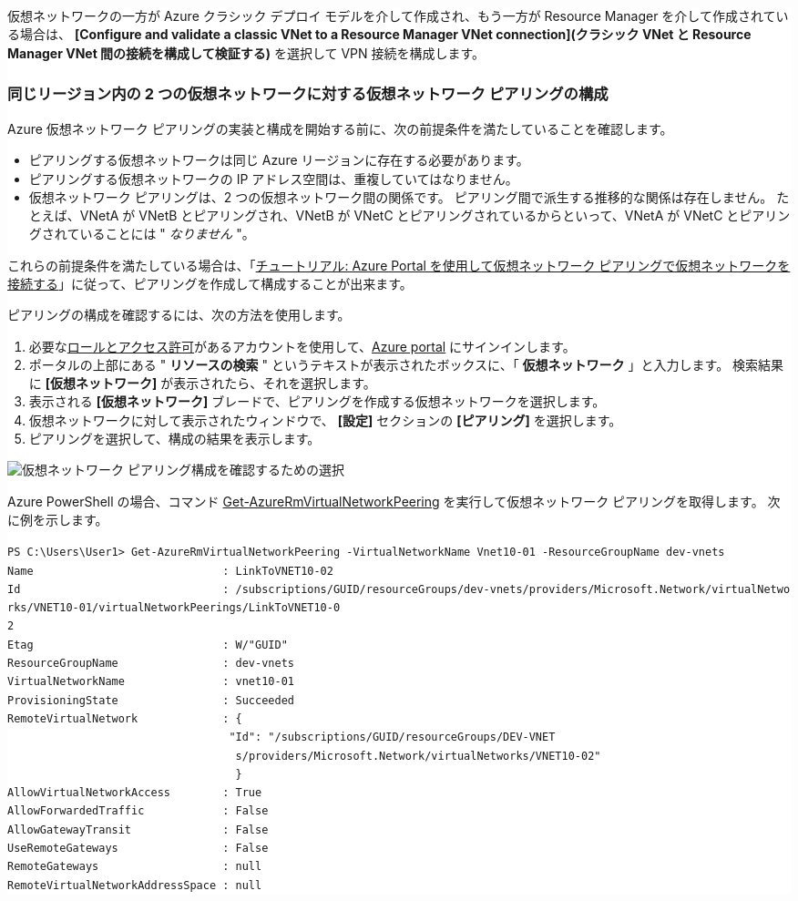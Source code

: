 仮想ネットワークの一方が Azure クラシック デプロイ モデルを介して作成され、もう一方が Resource Manager を介して作成されている場合は、 **[Configure and validate a classic VNet to a Resource Manager VNet connection]\(クラシック VNet と Resource Manager VNet 間の接続を構成して検証する\)** を選択して VPN 接続を構成します。

### <a name="configure-virtual-network-peering-for-two-virtual-networks-in-the-same-region"></a>同じリージョン内の 2 つの仮想ネットワークに対する仮想ネットワーク ピアリングの構成

Azure 仮想ネットワーク ピアリングの実装と構成を開始する前に、次の前提条件を満たしていることを確認します。

* ピアリングする仮想ネットワークは同じ Azure リージョンに存在する必要があります。
* ピアリングする仮想ネットワークの IP アドレス空間は、重複していてはなりません。
* 仮想ネットワーク ピアリングは、2 つの仮想ネットワーク間の関係です。 ピアリング間で派生する推移的な関係は存在しません。 たとえば、VNetA が VNetB とピアリングされ、VNetB が VNetC とピアリングされているからといって、VNetA が VNetC とピアリングされていることには " *なりません* "。

これらの前提条件を満たしている場合は、「[チュートリアル: Azure Portal を使用して仮想ネットワーク ピアリングで仮想ネットワークを接続する](https://docs.microsoft.com/azure/virtual-network/virtual-network-create-peering)」に従って、ピアリングを作成して構成することが出来ます。

ピアリングの構成を確認するには、次の方法を使用します。

1. 必要な[ロールとアクセス許可](virtual-network-manage-peering.md#permissions)があるアカウントを使用して、[Azure portal](https://portal.azure.com/) にサインインします。
2. ポータルの上部にある " **リソースの検索** " というテキストが表示されたボックスに、「 **仮想ネットワーク** 」と入力します。 検索結果に **[仮想ネットワーク]** が表示されたら、それを選択します。
3. 表示される **[仮想ネットワーク]** ブレードで、ピアリングを作成する仮想ネットワークを選択します。
4. 仮想ネットワークに対して表示されたウィンドウで、 **[設定]** セクションの **[ピアリング]** を選択します。
5. ピアリングを選択して、構成の結果を表示します。

![仮想ネットワーク ピアリング構成を確認するための選択](./media/virtual-network-configure-vnet-connections/4034496_en_1.png)
 
Azure PowerShell の場合、コマンド [Get-AzureRmVirtualNetworkPeering](https://docs.microsoft.com/powershell/module/azurerm.network/get-azurermvirtualnetworkpeering?view=azurermps-4.1.0) を実行して仮想ネットワーク ピアリングを取得します。 次に例を示します。

```
PS C:\Users\User1> Get-AzureRmVirtualNetworkPeering -VirtualNetworkName Vnet10-01 -ResourceGroupName dev-vnets
Name                             : LinkToVNET10-02
Id                               : /subscriptions/GUID/resourceGroups/dev-vnets/providers/Microsoft.Network/virtualNetworks/VNET10-01/virtualNetworkPeerings/LinkToVNET10-0
2
Etag                             : W/"GUID"
ResourceGroupName                : dev-vnets
VirtualNetworkName               : vnet10-01
ProvisioningState                : Succeeded
RemoteVirtualNetwork             : {
                                  "Id": "/subscriptions/GUID/resourceGroups/DEV-VNET
                                   s/providers/Microsoft.Network/virtualNetworks/VNET10-02"
                                   }
AllowVirtualNetworkAccess        : True
AllowForwardedTraffic            : False
AllowGatewayTransit              : False
UseRemoteGateways                : False
RemoteGateways                   : null
RemoteVirtualNetworkAddressSpace : null
```
